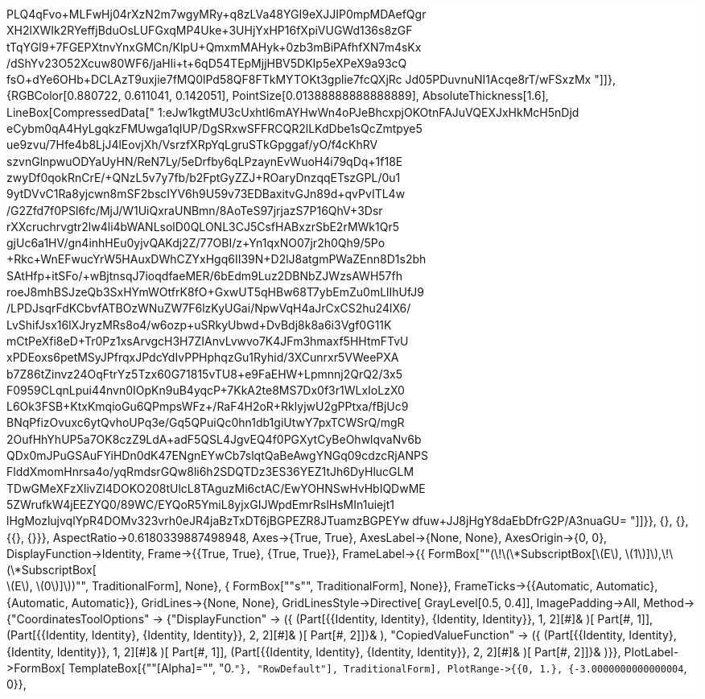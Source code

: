 PLQ4qFvo+MLFwHj04rXzN2m7wgyMRy+q8zLVa48YGI9eXJJIP0mpMDAefQgr
XH2lXWIk2RYeffjBduOsLUFGxqMP4Uke+3UHjYxHP16fXpiVUGWd136s8zGF
tTqYGI9+7FGEPXtnvYnxGMCn/KlpU+QmxmMAHyk+0zb3mBiPAfhfXN7m4sKx
/dShYv23O52Xcuw80WF6/jaHli+t+6qD54TEpMjjHBV5DKIp5eXPeX9a93cQ
fsO+dYe6OHb+DCLAzT9uxjie7fMQ0lPd58QF8FTkMYTOKt3gplie7fcQXjRc
Jd05PDuvnuNI1Acqe8rT/wFSxzMx
"]]}, 
{RGBColor[0.880722, 0.611041, 0.142051], PointSize[0.01388888888888889], 
         AbsoluteThickness[1.6], LineBox[CompressedData["
1:eJw1kgtMU3cUxhtl6mAYHwWn4oPJeBhcxpjOKOtnFAJuVQEXJxHkMcH5nDjd
eCybm0qA4HyLgqkzFMUwga1qIUP/DgSRxwSFFRCQR2lLKdDbe1sQcZmtpye5
ue9zvu/7Hfe4b8LjJ4lEovjXh/VsrzfXRpYqLgruSTkGpggaf/yO/f4cKhRV
szvnGlnpwuODYaUyHN/ReN7Ly/5eDrfby6qLPzaynEvWuoH4i79qDq+1f18E
zwyDf0qokRnCrE/+QNzL5v7y7fb/b2FptGyZZJ+ROaryDnzqqETszGPL/0u1
9ytDVvC1Ra8yjcwn8mSF2bscIYV6h9U59v73EDBaxitvGJn89d+qvPvITL4w
/G2Zfd7f0PSl6fc/MjJ/W1UiQxraUNBmn/8AoTeS97jrjazS7P16QhV+3Dsr
rXXcruchrvgtr2lw4li4bWANLsolD0QLONL3CJ5CsfHABxzrSbE2rMWk1Qr5
gjUc6a1HV/gn4inhHEu0yjvQAKdj2Z/77OBI/z+Yn1qxNO07jr2h0Qh9/5Po
+Rkc+WnEFwucYrW5HAuxDWhCZYxHgq6II39N+D2lJ8atgmPWaZEnn8D1s2bh
SAtHfp+itSFo/+wBjtnsqJ7ioqdfaeMER/6bEdm9Luz2DBNbZJWzsAWH57fh
roeJ8mhBSJzeQb3SxHYmWOtfrK8fO+GxwUT5qHBw68T7ybEmZu0mLlIhUfJ9
/LPDJsqrFdKCbvfATBOzWNuZW7F6lzKyUGai/NpwVqH4aJrCxCS2hu24lX6/
LvShifJsx16lXJryzMRs8o4/w6ozp+uSRkyUbwd+DvBdj8k8a6i3Vgf0G11K
mCtPeXfi8eD+Tr0Pz1xsArvgcH3H7ZIAnvLvwvo7K4JFm3hmaxf5HHtmFTvU
xPDEoxs6petMSyJPfrqxJPdcYdIvPPHphqzGu1Ryhid/3XCunrxr5VWeePXA
b7Z86tZinvz24OqFtrYz5Tzx60G71815vTU8+e9FaEHW+Lpmnnj2QrQ2/3x5
F0959CLqnLpui44nvn0IOpKn9uB4yqcP+7KkA2te8MS7Dx0f3r1WLxIoLzX0
L6Ok3FSB+KtxKmqioGu6QPmpsWFz+/RaF4H2oR+RklyjwU2gPPtxa/fBjUc9
BNqPfizOvuxc6ytQvhoUPq3e/Gq5QPuiQc0hn1db1giUtwY7pxTCWSrQ/mgR
2OufHhYhUP5a7OK8czZ9LdA+adF5QSL4JgvEQ4f0PGXytCyBeOhwlqvaNv6b
QDx0mJPuGSAuFYiHDn0dK47ENgnEYwCb7slqtQaBeAwgYNGq09cdzcRjANPS
FlddXmomHnrsa4o/yqRmdsrGQw8li6h2SDQTDz3ES36YEZ1tJh6DyHlucGLM
TDwGMeXFzXlivZl4DOKO208tUlcL8TAguzMi6ctAC/EwYOHNSwHvHbIQDwME
5ZWrufkW4jEEZYQ0/89WC/EYQoR5YmiL8yjxGIJWpdEmrRslHsMIn1uiejt1
lHgMozlujvqlYpR4DOMv323vrh0eJR4jaBzTxDT6jBGPEZR8JTuamzBGPEYw
dfuw+JJ8jHgY8daEbDfrG2P/A3nuaGU=
"]]}}, {}, {}, {{}, {}}},
AspectRatio->0.6180339887498948,
Axes->{True, True},
AxesLabel->{None, None},
AxesOrigin->{0, 0},
DisplayFunction->Identity,
Frame->{{True, True}, {True, True}},
FrameLabel->{{
FormBox["\"(\\!\\(\\*SubscriptBox[\\(E\\), \\(1\\)]\\),\\!\\(\\*SubscriptBox[\
\\(E\\), \\(0\\)]\\))\"", TraditionalForm], None}, {
FormBox["\"s\"", TraditionalForm], None}},
FrameTicks->{{Automatic, Automatic}, {Automatic, Automatic}},
GridLines->{None, None},
GridLinesStyle->Directive[
GrayLevel[0.5, 0.4]],
ImagePadding->All,
Method->{"CoordinatesToolOptions" -> {"DisplayFunction" -> ({
(Part[{{Identity, Identity}, {Identity, Identity}}, 1, 2][#]& )[
Part[#, 1]], 
(Part[{{Identity, Identity}, {Identity, Identity}}, 2, 2][#]& )[
Part[#, 2]]}& ), "CopiedValueFunction" -> ({
(Part[{{Identity, Identity}, {Identity, Identity}}, 1, 2][#]& )[
Part[#, 1]], 
(Part[{{Identity, Identity}, {Identity, Identity}}, 2, 2][#]& )[
Part[#, 2]]}& )}},
PlotLabel->FormBox[
TemplateBox[{"\"\[Alpha]=\"", "0.`"}, "RowDefault"], TraditionalForm],
PlotRange->{{0, 1.}, {-3.0000000000000004`, 0}},